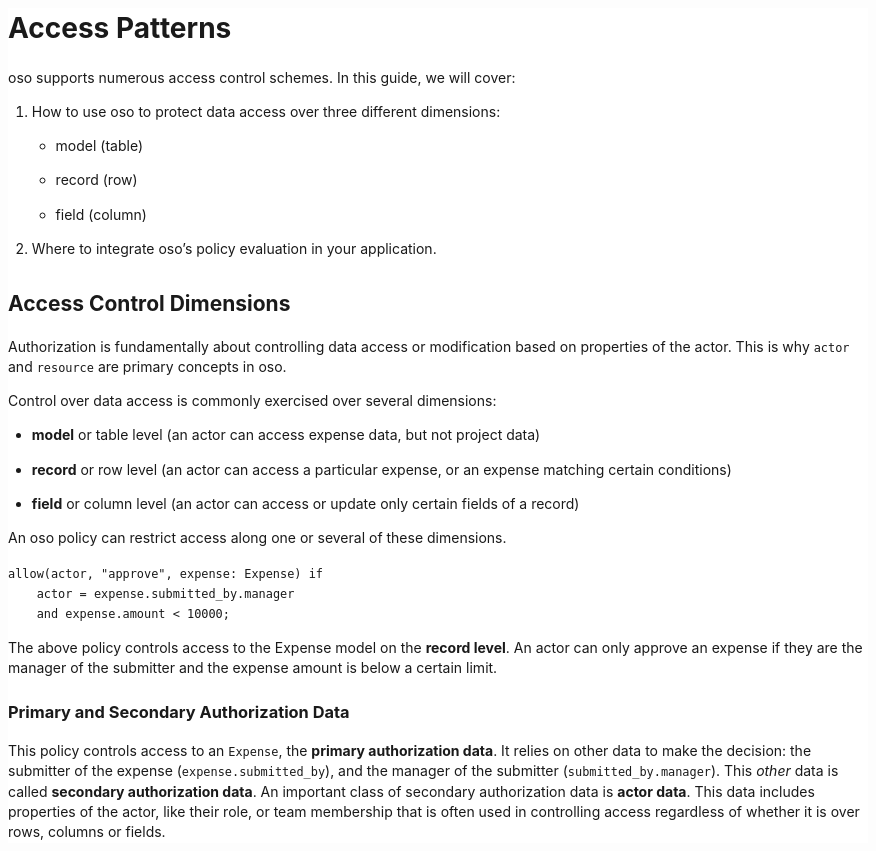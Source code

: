 # Access Patterns

oso supports numerous access control schemes.
In this guide, we will cover:


1. How to use oso to protect data access over three different dimensions:


    * model (table)


    * record (row)


    * field (column)


2. Where to integrate oso’s policy evaluation in your application.

## Access Control Dimensions

Authorization is fundamentally about controlling data access or modification
based on properties of the actor. This is why `actor` and `resource` are
primary concepts in oso.

Control over data access is commonly exercised over several dimensions:


* **model** or table level (an actor can access expense data, but not project data)


* **record** or row level (an actor can access a particular expense, or an expense
matching certain conditions)


* **field** or column level (an actor can access or update only certain fields of a
record)

An oso policy can restrict access along one or several of these dimensions.

```
allow(actor, "approve", expense: Expense) if
    actor = expense.submitted_by.manager
    and expense.amount < 10000;
```

The above policy controls access to the Expense model on the **record level**.
An actor can only approve an expense if they are the manager of the submitter
and the expense amount is below a certain limit.

### Primary and Secondary Authorization Data

This policy controls access to an `Expense`, the **primary authorization
data**.  It relies on other data to make the decision: the submitter of the
expense (`expense.submitted_by`), and the manager of the submitter
(`submitted_by.manager`).  This *other* data is called **secondary
authorization data**.  An important class of secondary authorization data is
**actor data**.  This data includes properties of the actor, like their role, or
team membership that is often used in controlling access regardless of whether
it is over rows, columns or fields.
